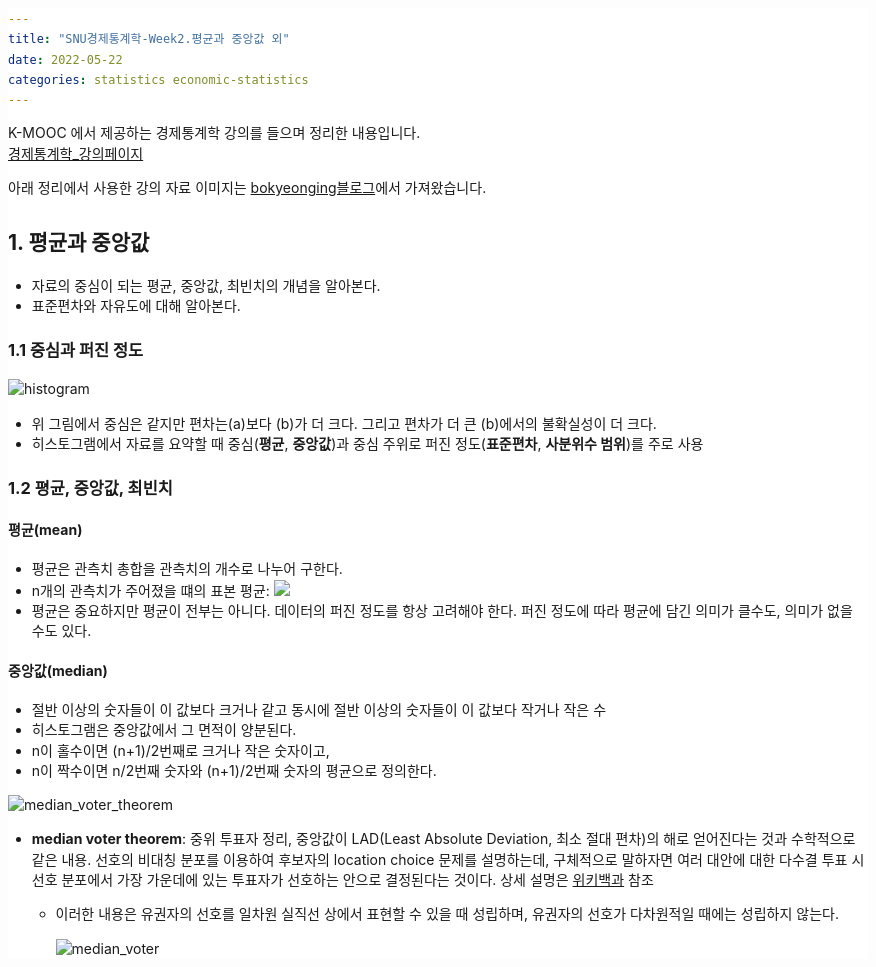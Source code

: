 ```yaml
---
title: "SNU경제통계학-Week2.평균과 중앙값 외"
date: 2022-05-22
categories: statistics economic-statistics
---
```


K-MOOC 에서 제공하는 경제통계학 강의를 들으며 정리한 내용입니다. <br/>
[경제통계학_강의페이지](http://www.kmooc.kr/courses/course-v1:SNUk+SNU212_204_1k+2021_T2/course/)

아래 정리에서 사용한 강의 자료 이미지는 [bokyeonging블로그](https://bokyeong-kim.github.io/data/statistics/2020/01/25/economyStatistics(1).html)에서 가져왔습니다.



## 1. 평균과 중앙값

  - 자료의 중심이 되는 평균, 중앙값, 최빈치의 개념을 알아본다.
  - 표준편차와 자유도에 대해 알아본다. 


### 1.1 중심과 퍼진 정도
  ![histogram](https://mblogthumb-phinf.pstatic.net/MjAxODA5MDJfMTgy/MDAxNTM1ODk0OTA4OTI1.rRXtiXvK9nq-umBsrgvpbnmxoIGjs8z8hNVZUtE6rfwg.NUoOJzsGtxLATsB4Dut37ZsbZZC9i2L7mPmHkaMuyjYg.PNG.bsw2428/image.png?type=w800)
  - 위 그림에서 중심은 같지만 편차는(a)보다 (b)가 더 크다. 그리고 편차가 더 큰 (b)에서의 불확실성이 더 크다.
  - 히스토그램에서 자료를 요약할 때 중심(**평균**, **중앙값**)과 중심 주위로 퍼진 정도(**표준편차**, **사분위수 범위**)를 주로 사용 

### 1.2 평균, 중앙값, 최빈치



  #### 평균(mean)
  - 평균은 관측치 총합을 관측치의 개수로 나누어 구한다.
  - n개의 관측치가 주어졌을 떄의 표본 평균: <img src="https://render.githubusercontent.com/render/math?math={\overline{X}=\frac{1}{n}\sum_{i=1}^{n} X_i}">
  - 평균은 중요하지만 평균이 전부는 아니다. 데이터의 퍼진 정도를 항상 고려해야 한다. 퍼진 정도에 따라 평균에 담긴 의미가 클수도, 의미가 없을 수도 있다.

#### 중앙값(median)

- 절반 이상의 숫자들이 이 값보다 크거나 같고 동시에 절반 이상의 숫자들이 이 값보다 작거나 작은 수
- 히스토그램은 중앙값에서 그 면적이 양분된다.
- n이 홀수이면 (n+1)/2번째로 크거나 작은 숫자이고,
- n이 짝수이면 n/2번째 숫자와 (n+1)/2번째 숫자의 평균으로 정의한다.

![median_voter_theorem](https://upload.wikimedia.org/wikipedia/commons/thumb/3/3d/Median_voter.png/683px-Median_voter.png)

- **median voter theorem**: 중위 투표자 정리, 중앙값이 LAD(Least Absolute Deviation, 최소 절대 편차)의 해로 얻어진다는 것과 수학적으로 같은 내용. 선호의 비대칭 분포를 이용하여 후보자의 location choice 문제를 설명하는데, 구체적으로 말하자면 여러 대안에 대한 다수결 투표 시 선호 분포에서 가장 가운데에 있는 투표자가 선호하는 안으로 결정된다는 것이다. 상세 설명은 [위키백과](https://ko.wikipedia.org/wiki/%EC%A4%91%EC%9C%84_%ED%88%AC%ED%91%9C%EC%9E%90_%EC%A0%95%EB%A6%AC) 참조

  - 이러한 내용은 유권자의 선호를 일차원 실직선 상에서 표현할 수 있을 때 성립하며, 유권자의 선호가 다차원적일 때에는 성립하지 않는다.

    ![median_voter](https://imgur.com/RRyjn7G.png)

